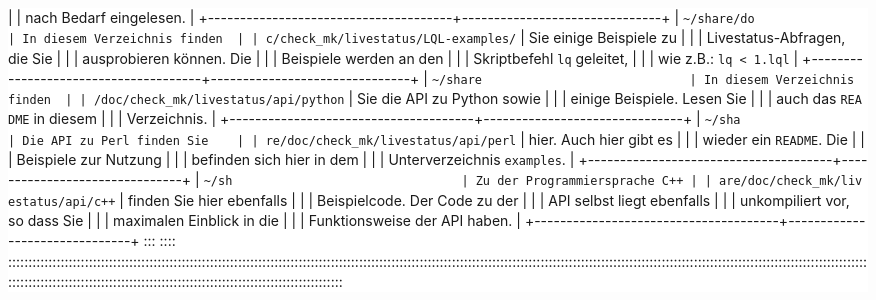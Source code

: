 |                                      | nach Bedarf eingelesen.       |
+--------------------------------------+-------------------------------+
| `~/share/do                          | In diesem Verzeichnis finden  |
| c/check_mk/livestatus/LQL-examples/` | Sie einige Beispiele zu       |
|                                      | Livestatus-Abfragen, die Sie  |
|                                      | ausprobieren können. Die      |
|                                      | Beispiele werden an den       |
|                                      | Skriptbefehl `lq` geleitet,   |
|                                      | wie z.B.: `lq < 1.lql`        |
+--------------------------------------+-------------------------------+
| `~/share                             | In diesem Verzeichnis finden  |
| /doc/check_mk/livestatus/api/python` | Sie die API zu Python sowie   |
|                                      | einige Beispiele. Lesen Sie   |
|                                      | auch das `README` in diesem   |
|                                      | Verzeichnis.                  |
+--------------------------------------+-------------------------------+
| `~/sha                               | Die API zu Perl finden Sie    |
| re/doc/check_mk/livestatus/api/perl` | hier. Auch hier gibt es       |
|                                      | wieder ein `README`. Die      |
|                                      | Beispiele zur Nutzung         |
|                                      | befinden sich hier in dem     |
|                                      | Unterverzeichnis `examples`.  |
+--------------------------------------+-------------------------------+
| `~/sh                                | Zu der Programmiersprache C++ |
| are/doc/check_mk/livestatus/api/c++` | finden Sie hier ebenfalls     |
|                                      | Beispielcode. Der Code zu der |
|                                      | API selbst liegt ebenfalls    |
|                                      | unkompiliert vor, so dass Sie |
|                                      | maximalen Einblick in die     |
|                                      | Funktionsweise der API haben. |
+--------------------------------------+-------------------------------+
:::
::::
::::::::::::::::::::::::::::::::::::::::::::::::::::::::::::::::::::::::::::::::::::::::::::::::::::::::::::::::::::::::::::::::::::::::::::::::::::::::::::::::::::::::::::::::::::::::::::::::::::::::::::::::::::::::::::::::::::::::::::::::::::::::::::::::::::::::::::::::::::::::::::::::::::::::
